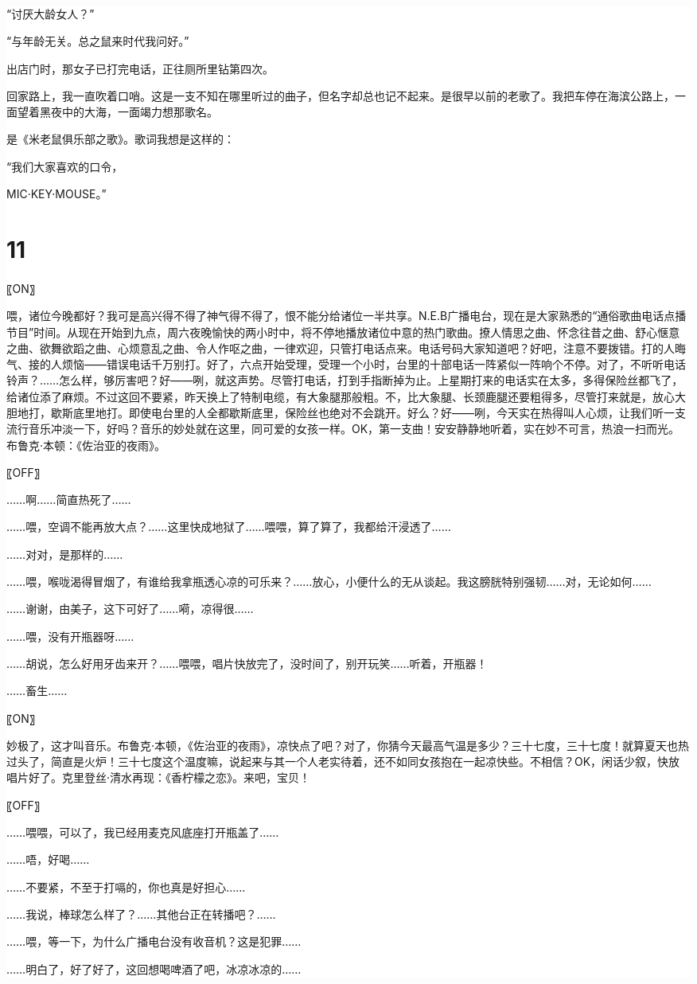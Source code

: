 “讨厌大龄女人？”

“与年龄无关。总之鼠来时代我问好。”

出店门时，那女子已打完电话，正往厕所里钻第四次。

回家路上，我一直吹着口哨。这是一支不知在哪里听过的曲子，但名字却总也记不起来。是很早以前的老歌了。我把车停在海滨公路上，一面望着黑夜中的大海，一面竭力想那歌名。

是《米老鼠俱乐部之歌》。歌词我想是这样的：

“我们大家喜欢的口令，

MIC·KEY·MOUSE。”

# 11

〖ON〗

喂，诸位今晚都好？我可是高兴得不得了神气得不得了，恨不能分给诸位一半共享。N.E.B广播电台，现在是大家熟悉的“通俗歌曲电话点播节目”时间。从现在开始到九点，周六夜晚愉快的两小时中，将不停地播放诸位中意的热门歌曲。撩人情思之曲、怀念往昔之曲、舒心惬意之曲、欲舞欲蹈之曲、心烦意乱之曲、令人作呕之曲，一律欢迎，只管打电话点来。电话号码大家知道吧？好吧，注意不要拨错。打的人晦气、接的人烦恼——错误电话千万别打。好了，六点开始受理，受理一个小时，台里的十部电话一阵紧似一阵响个不停。对了，不听听电话铃声？……怎么样，够厉害吧？好——咧，就这声势。尽管打电话，打到手指断掉为止。上星期打来的电话实在太多，多得保险丝都飞了，给诸位添了麻烦。不过这回不要紧，昨天换上了特制电缆，有大象腿那般粗。不，比大象腿、长颈鹿腿还要粗得多，尽管打来就是，放心大胆地打，歇斯底里地打。即使电台里的人全都歇斯底里，保险丝也绝对不会跳开。好么？好——咧，今天实在热得叫人心烦，让我们听一支流行音乐冲淡一下，好吗？音乐的妙处就在这里，同可爱的女孩一样。OK，第一支曲！安安静静地听着，实在妙不可言，热浪一扫而光。布鲁克·本顿：《佐治亚的夜雨》。

〖OFF〗

……啊……简直热死了……

……喂，空调不能再放大点？……这里快成地狱了……喂喂，算了算了，我都给汗浸透了……

……对对，是那样的……

……喂，喉咙渴得冒烟了，有谁给我拿瓶透心凉的可乐来？……放心，小便什么的无从谈起。我这膀胱特别强韧……对，无论如何……

……谢谢，由美子，这下可好了……嗬，凉得很……

……喂，没有开瓶器呀……

……胡说，怎么好用牙齿来开？……喂喂，唱片快放完了，没时间了，别开玩笑……听着，开瓶器！

……畜生……

〖ON〗

妙极了，这才叫音乐。布鲁克·本顿，《佐治亚的夜雨》，凉快点了吧？对了，你猜今天最高气温是多少？三十七度，三十七度！就算夏天也热过头了，简直是火炉！三十七度这个温度嘛，说起来与其一个人老实待着，还不如同女孩抱在一起凉快些。不相信？OK，闲话少叙，快放唱片好了。克里登丝·清水再现：《香柠檬之恋》。来吧，宝贝！

〖OFF〗

……喂喂，可以了，我已经用麦克风底座打开瓶盖了……

……唔，好喝……

……不要紧，不至于打嗝的，你也真是好担心……

……我说，棒球怎么样了？……其他台正在转播吧？……

……喂，等一下，为什么广播电台没有收音机？这是犯罪……

……明白了，好了好了，这回想喝啤酒了吧，冰凉冰凉的……
